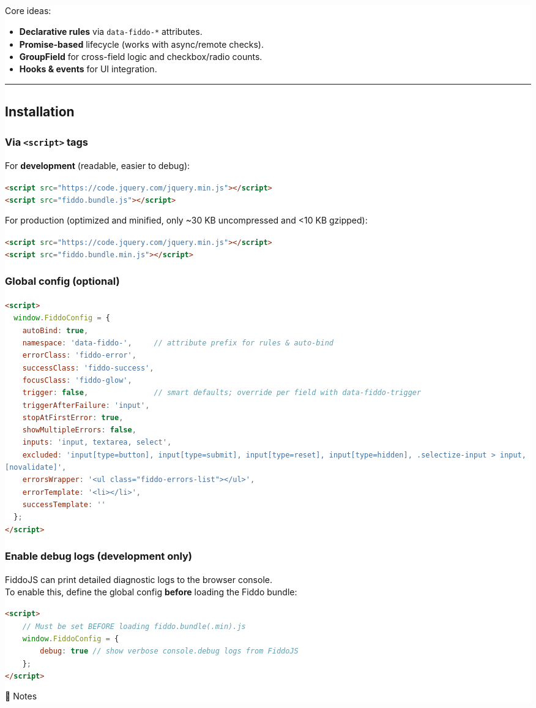 Core ideas:
- **Declarative rules** via `data-fiddo-*` attributes.
- **Promise-based** lifecycle (works with async/remote checks).
- **GroupField** for cross-field logic and checkbox/radio counts.
- **Hooks & events** for UI integration.

---

## Installation

### Via `<script>` tags

For **development** (readable, easier to debug):
```html
<script src="https://code.jquery.com/jquery.min.js"></script>
<script src="fiddo.bundle.js"></script>
```
For production (optimized and minified, only ~30 KB uncompressed and <10 KB gzipped):

```html
<script src="https://code.jquery.com/jquery.min.js"></script>
<script src="fiddo.bundle.min.js"></script>
```

### Global config (optional)
```html
<script>
  window.FiddoConfig = {
    autoBind: true,
    namespace: 'data-fiddo-',     // attribute prefix for rules & auto-bind
    errorClass: 'fiddo-error',
    successClass: 'fiddo-success',
    focusClass: 'fiddo-glow',
    trigger: false,               // smart defaults; override per field with data-fiddo-trigger
    triggerAfterFailure: 'input',
    stopAtFirstError: true,
    showMultipleErrors: false,
    inputs: 'input, textarea, select',
    excluded: 'input[type=button], input[type=submit], input[type=reset], input[type=hidden], .selectize-input > input, [novalidate]',
    errorsWrapper: '<ul class="fiddo-errors-list"></ul>',
    errorTemplate: '<li></li>',
    successTemplate: ''
  };
</script>
```

### Enable debug logs (development only)

FiddoJS can print detailed diagnostic logs to the browser console.  
To enable this, define the global config **before** loading the Fiddo bundle:

```html
<script>
    // Must be set BEFORE loading fiddo.bundle(.min).js
    window.FiddoConfig = {
        debug: true // show verbose console.debug logs from FiddoJS
    };
</script>
```
🔎 Notes

